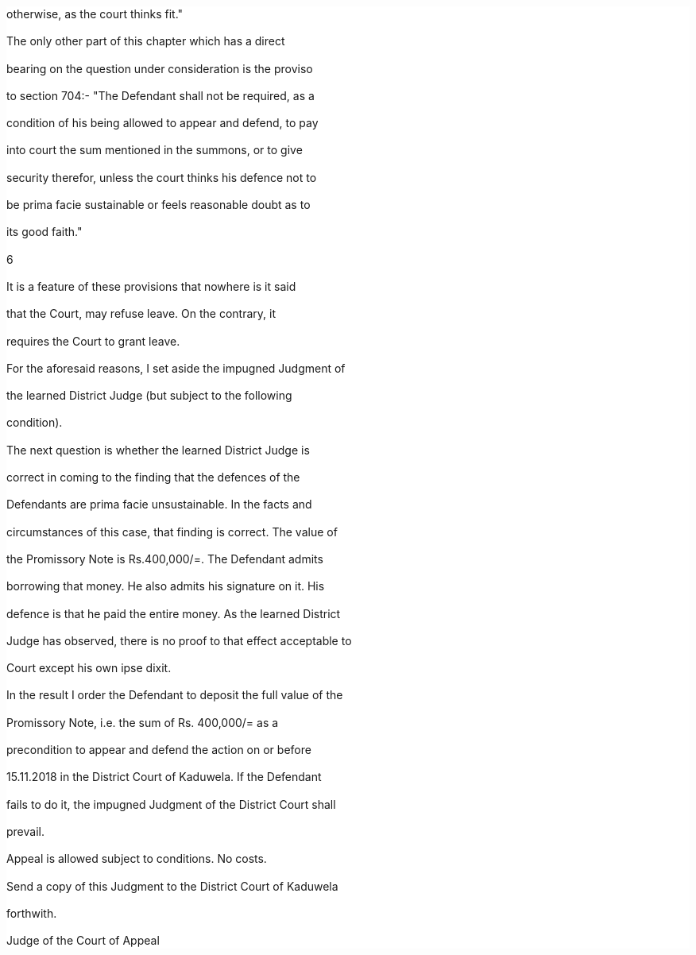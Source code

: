 otherwise, as the court thinks fit."

The only other part of this chapter which has a direct

bearing on the question under consideration is the proviso

to section 704:- "The Defendant shall not be required, as a

condition of his being allowed to appear and defend, to pay

into court the sum mentioned in the summons, or to give

security therefor, unless the court thinks his defence not to

be prima facie sustainable or feels reasonable doubt as to

its good faith."

6

It is a feature of these provisions that nowhere is it said

that the Court, may refuse leave. On the contrary, it

requires the Court to grant leave.

For the aforesaid reasons, I set aside the impugned Judgment of

the learned District Judge (but subject to the following

condition).

The next question is whether the learned District Judge is

correct in coming to the finding that the defences of the

Defendants are prima facie unsustainable. In the facts and

circumstances of this case, that finding is correct. The value of

the Promissory Note is Rs.400,000/=. The Defendant admits

borrowing that money. He also admits his signature on it. His

defence is that he paid the entire money. As the learned District

Judge has observed, there is no proof to that effect acceptable to

Court except his own ipse dixit.

In the result I order the Defendant to deposit the full value of the

Promissory Note, i.e. the sum of Rs. 400,000/= as a

precondition to appear and defend the action on or before

15.11.2018 in the District Court of Kaduwela. If the Defendant

fails to do it, the impugned Judgment of the District Court shall

prevail.

Appeal is allowed subject to conditions. No costs.

Send a copy of this Judgment to the District Court of Kaduwela

forthwith.

Judge of the Court of Appeal